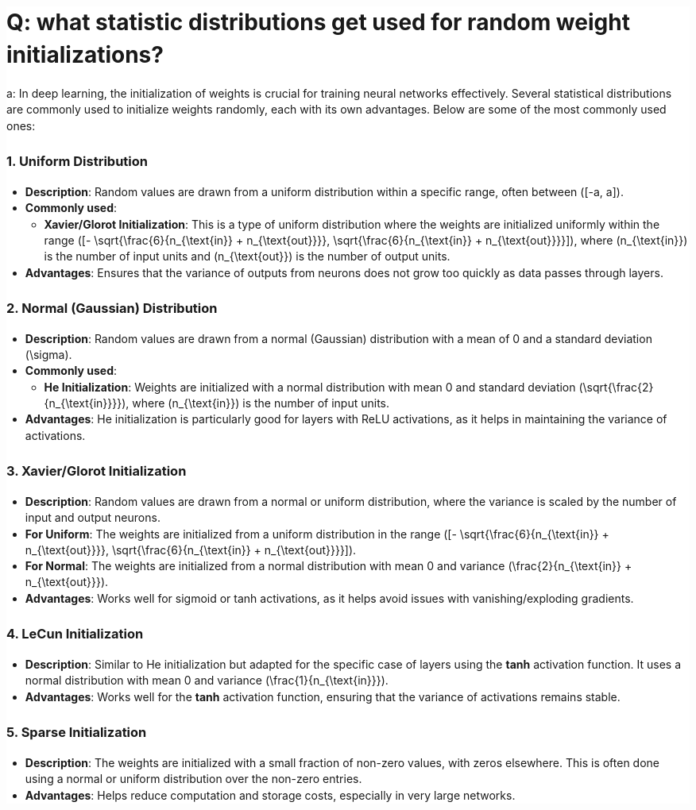 
# Q:  what statistic distributions get used for random weight initializations?

a:  In deep learning, the initialization of weights is crucial for training neural networks effectively. Several statistical distributions are commonly used to initialize weights randomly, each with its own advantages. Below are some of the most commonly used ones:

### 1. **Uniform Distribution**
   - **Description**: Random values are drawn from a uniform distribution within a specific range, often between \([-a, a]\).
   - **Commonly used**: 
     - **Xavier/Glorot Initialization**: This is a type of uniform distribution where the weights are initialized uniformly within the range \([- \sqrt{\frac{6}{n_{\text{in}} + n_{\text{out}}}}, \sqrt{\frac{6}{n_{\text{in}} + n_{\text{out}}}}]\), where \(n_{\text{in}}\) is the number of input units and \(n_{\text{out}}\) is the number of output units.
   - **Advantages**: Ensures that the variance of outputs from neurons does not grow too quickly as data passes through layers.

### 2. **Normal (Gaussian) Distribution**
   - **Description**: Random values are drawn from a normal (Gaussian) distribution with a mean of 0 and a standard deviation \(\sigma\).
   - **Commonly used**:
     - **He Initialization**: Weights are initialized with a normal distribution with mean 0 and standard deviation \(\sqrt{\frac{2}{n_{\text{in}}}}\), where \(n_{\text{in}}\) is the number of input units.
   - **Advantages**: He initialization is particularly good for layers with ReLU activations, as it helps in maintaining the variance of activations.

### 3. **Xavier/Glorot Initialization**
   - **Description**: Random values are drawn from a normal or uniform distribution, where the variance is scaled by the number of input and output neurons.
   - **For Uniform**: The weights are initialized from a uniform distribution in the range \([- \sqrt{\frac{6}{n_{\text{in}} + n_{\text{out}}}}, \sqrt{\frac{6}{n_{\text{in}} + n_{\text{out}}}}]\).
   - **For Normal**: The weights are initialized from a normal distribution with mean 0 and variance \(\frac{2}{n_{\text{in}} + n_{\text{out}}}\).
   - **Advantages**: Works well for sigmoid or tanh activations, as it helps avoid issues with vanishing/exploding gradients.

### 4. **LeCun Initialization**
   - **Description**: Similar to He initialization but adapted for the specific case of layers using the **tanh** activation function. It uses a normal distribution with mean 0 and variance \(\frac{1}{n_{\text{in}}}\).
   - **Advantages**: Works well for the **tanh** activation function, ensuring that the variance of activations remains stable.

### 5. **Sparse Initialization**
   - **Description**: The weights are initialized with a small fraction of non-zero values, with zeros elsewhere. This is often done using a normal or uniform distribution over the non-zero entries.
   - **Advantages**: Helps reduce computation and storage costs, especially in very large networks.
